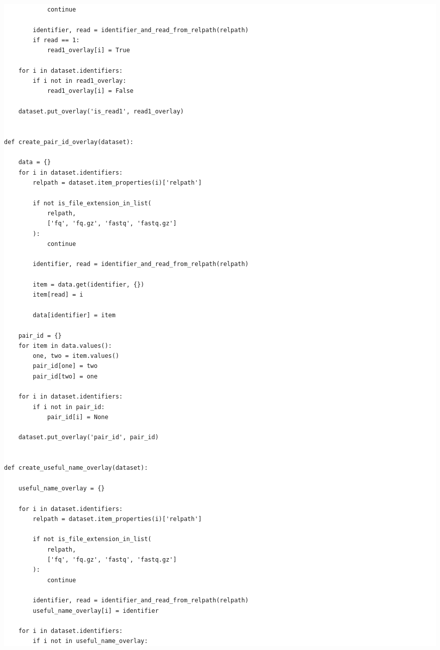 ```
            continue

        identifier, read = identifier_and_read_from_relpath(relpath)
        if read == 1:
            read1_overlay[i] = True

    for i in dataset.identifiers:
        if i not in read1_overlay:
            read1_overlay[i] = False

    dataset.put_overlay('is_read1', read1_overlay)


def create_pair_id_overlay(dataset):

    data = {}
    for i in dataset.identifiers:
        relpath = dataset.item_properties(i)['relpath']

        if not is_file_extension_in_list(
            relpath,
            ['fq', 'fq.gz', 'fastq', 'fastq.gz']
        ):
            continue

        identifier, read = identifier_and_read_from_relpath(relpath)

        item = data.get(identifier, {})
        item[read] = i

        data[identifier] = item

    pair_id = {}
    for item in data.values():
        one, two = item.values()
        pair_id[one] = two
        pair_id[two] = one

    for i in dataset.identifiers:
        if i not in pair_id:
            pair_id[i] = None

    dataset.put_overlay('pair_id', pair_id)


def create_useful_name_overlay(dataset):

    useful_name_overlay = {}

    for i in dataset.identifiers:
        relpath = dataset.item_properties(i)['relpath']

        if not is_file_extension_in_list(
            relpath,
            ['fq', 'fq.gz', 'fastq', 'fastq.gz']
        ):
            continue

        identifier, read = identifier_and_read_from_relpath(relpath)
        useful_name_overlay[i] = identifier

    for i in dataset.identifiers:
        if i not in useful_name_overlay:
```